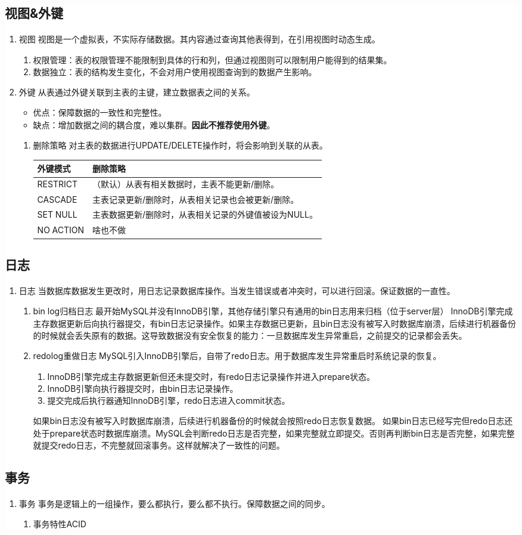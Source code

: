 ## 视图&外键

1. 视图
   视图是一个虚拟表，不实际存储数据。其内容通过查询其他表得到，在引用视图时动态生成。

   1. 权限管理：表的权限管理不能限制到具体的行和列，但通过视图则可以限制用户能得到的结果集。
   2. 数据独立：表的结构发生变化，不会对用户使用视图查询到的数据产生影响。

2. 外键
   从表通过外键关联到主表的主键，建立数据表之间的关系。

   - 优点：保障数据的一致性和完整性。
   - 缺点：增加数据之间的耦合度，难以集群。**因此不推荐使用外键**。

   1. 删除策略
      对主表的数据进行UPDATE/DELETE操作时，将会影响到关联的从表。

      | 外键模式  | 删除策略                                              |
      | --------- | ----------------------------------------------------- |
      | RESTRICT  | （默认）从表有相关数据时，主表不能更新/删除。         |
      | CASCADE   | 主表记录更新/删除时，从表相关记录也会被更新/删除。    |
      | SET NULL  | 主表数据更新/删除时，从表相关记录的外键值被设为NULL。 |
      | NO ACTION | 啥也不做                                              |

## 日志

1. 日志
   当数据库数据发生更改时，用日志记录数据库操作。当发生错误或者冲突时，可以进行回滚。保证数据的一直性。

   1. bin log归档日志
      最开始MySQL并没有InnoDB引擎，其他存储引擎只有通用的bin日志用来归档（位于server层）
      InnoDB引擎完成主存数据更新后向执行器提交，有bin日志记录操作。如果主存数据已更新，且bin日志没有被写入时数据库崩溃，后续进行机器备份的时候就会丢失原有的数据。这导致数据没有安全恢复的能力：一旦数据库发生异常重启，之前提交的记录都会丢失。

   2. redolog重做日志
      MySQL引入InnoDB引擎后，自带了redo日志。用于数据库发生异常重启时系统记录的恢复。

      1. InnoDB引擎完成主存数据更新但还未提交时，有redo日志记录操作并进入prepare状态。
      2. InnoDB引擎向执行器提交时，由bin日志记录操作。
      3. 提交完成后执行器通知InnoDB引擎，redo日志进入commit状态。

      如果bin日志没有被写入时数据库崩溃，后续进行机器备份的时候就会按照redo日志恢复数据。
      如果bin日志已经写完但redo日志还处于prepare状态时数据库崩溃。MySQL会判断redo日志是否完整，如果完整就立即提交。否则再判断bin日志是否完整，如果完整就提交redo日志，不完整就回滚事务。这样就解决了一致性的问题。

## 事务

1. 事务
   事务是逻辑上的一组操作，要么都执行，要么都不执行。保障数据之间的同步。

   1. 事务特性ACID
